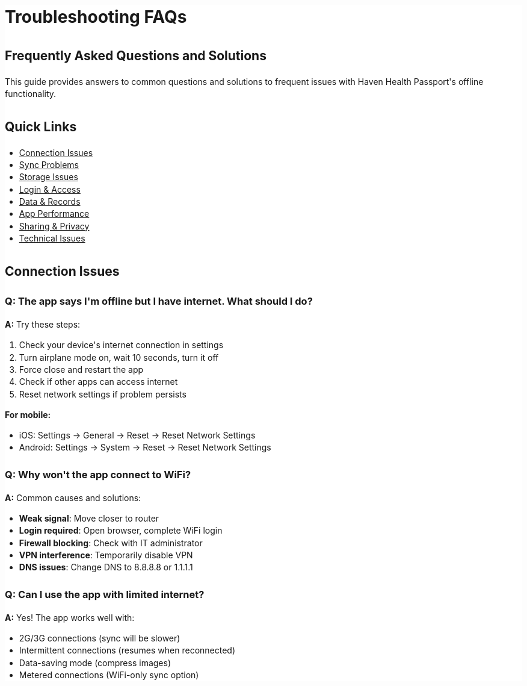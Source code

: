 # Troubleshooting FAQs

## Frequently Asked Questions and Solutions

This guide provides answers to common questions and solutions to frequent issues with Haven Health Passport's offline functionality.

## Quick Links

- [Connection Issues](#connection-issues)
- [Sync Problems](#sync-problems)
- [Storage Issues](#storage-issues)
- [Login & Access](#login--access)
- [Data & Records](#data--records)
- [App Performance](#app-performance)
- [Sharing & Privacy](#sharing--privacy)
- [Technical Issues](#technical-issues)

## Connection Issues

### Q: The app says I'm offline but I have internet. What should I do?

**A:** Try these steps:
1. Check your device's internet connection in settings
2. Turn airplane mode on, wait 10 seconds, turn it off
3. Force close and restart the app
4. Check if other apps can access internet
5. Reset network settings if problem persists

**For mobile:**
- iOS: Settings → General → Reset → Reset Network Settings
- Android: Settings → System → Reset → Reset Network Settings

### Q: Why won't the app connect to WiFi?

**A:** Common causes and solutions:
- **Weak signal**: Move closer to router
- **Login required**: Open browser, complete WiFi login
- **Firewall blocking**: Check with IT administrator
- **VPN interference**: Temporarily disable VPN
- **DNS issues**: Change DNS to 8.8.8.8 or 1.1.1.1

### Q: Can I use the app with limited internet?

**A:** Yes! The app works well with:
- 2G/3G connections (sync will be slower)
- Intermittent connections (resumes when reconnected)
- Data-saving mode (compress images)
- Metered connections (WiFi-only sync option)

